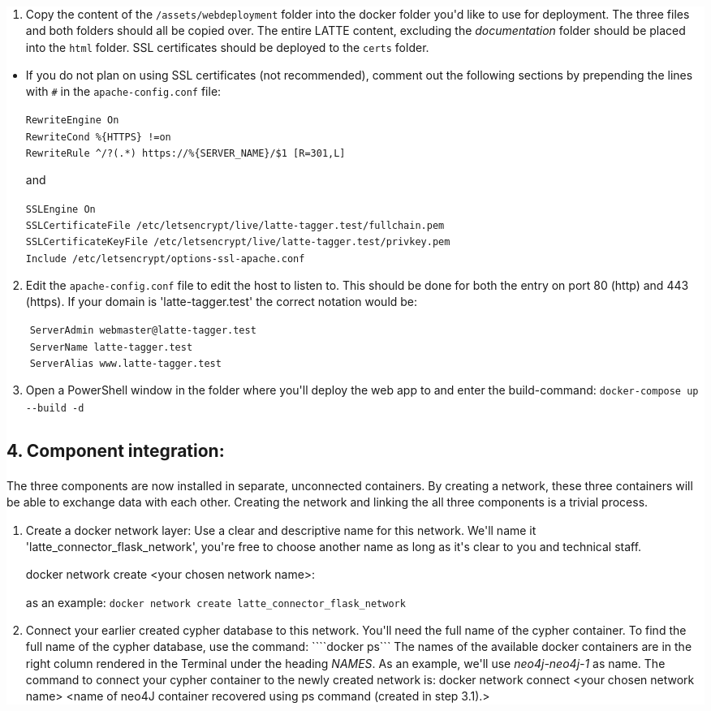 1) Copy the content of the `/assets/webdeployment` folder into the docker folder you'd like to use for deployment. The three files and both folders should all be copied over. The entire LATTE content, excluding the *documentation* folder should be placed into the `html` folder. SSL certificates should be deployed to the `certs` folder. 
- If you do not plan on using SSL certificates (not recommended), comment out the following sections by prepending the lines with `#` in the `apache-config.conf` file: 
    ```
    RewriteEngine On
    RewriteCond %{HTTPS} !=on
    RewriteRule ^/?(.*) https://%{SERVER_NAME}/$1 [R=301,L]
    ```
    and
    ```
    SSLEngine On
    SSLCertificateFile /etc/letsencrypt/live/latte-tagger.test/fullchain.pem
    SSLCertificateKeyFile /etc/letsencrypt/live/latte-tagger.test/privkey.pem
    Include /etc/letsencrypt/options-ssl-apache.conf
    ```
2) Edit the `apache-config.conf` file to edit the host to listen to. This should be done for both the entry on port 80 (http) and 443 (https). If your domain is 'latte-tagger.test' the correct notation would be: 
```
    ServerAdmin webmaster@latte-tagger.test
    ServerName latte-tagger.test
    ServerAlias www.latte-tagger.test
```

3) Open a PowerShell window in the folder where you'll deploy the web app to and enter the build-command: 
`docker-compose up --build -d`



## 4. Component integration: 
The three components are now installed in separate, unconnected containers. By creating a network, these three containers will be able to exchange data with each other. Creating the network and linking the all three components is a trivial process. 
1) Create a docker network layer: 
    Use a clear and descriptive name for this network. We'll name it 'latte_connector_flask_network', you're free to choose another name as long as it's clear to you and technical staff. 

    docker network create \<your chosen network name\>: 

    as an example:
    ```docker network create latte_connector_flask_network```
2) Connect your earlier created cypher database to this network. You'll need the full name of the cypher container. 
    To find the full name of the cypher database, use the command: 
    ````docker ps```
    The names of the available docker containers are in the right column rendered in the Terminal under the heading *NAMES*. As an example, we'll use *neo4j-neo4j-1* as name. 
    The command to connect your cypher container to the newly created network is: 
    docker network connect \<your chosen network name\> \<name of neo4J container recovered using ps command (created in step 3.1).\>
